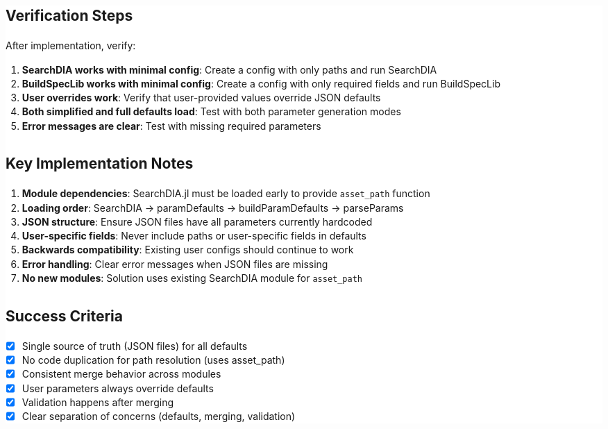 ## Verification Steps

After implementation, verify:

1. **SearchDIA works with minimal config**: Create a config with only paths and run SearchDIA
2. **BuildSpecLib works with minimal config**: Create a config with only required fields and run BuildSpecLib
3. **User overrides work**: Verify that user-provided values override JSON defaults
4. **Both simplified and full defaults load**: Test with both parameter generation modes
5. **Error messages are clear**: Test with missing required parameters

## Key Implementation Notes

1. **Module dependencies**: SearchDIA.jl must be loaded early to provide `asset_path` function
2. **Loading order**: SearchDIA → paramDefaults → buildParamDefaults → parseParams
3. **JSON structure**: Ensure JSON files have all parameters currently hardcoded
4. **User-specific fields**: Never include paths or user-specific fields in defaults
5. **Backwards compatibility**: Existing user configs should continue to work
6. **Error handling**: Clear error messages when JSON files are missing
7. **No new modules**: Solution uses existing SearchDIA module for `asset_path`

## Success Criteria

- [x] Single source of truth (JSON files) for all defaults
- [x] No code duplication for path resolution (uses asset_path)
- [x] Consistent merge behavior across modules
- [x] User parameters always override defaults
- [x] Validation happens after merging
- [x] Clear separation of concerns (defaults, merging, validation)